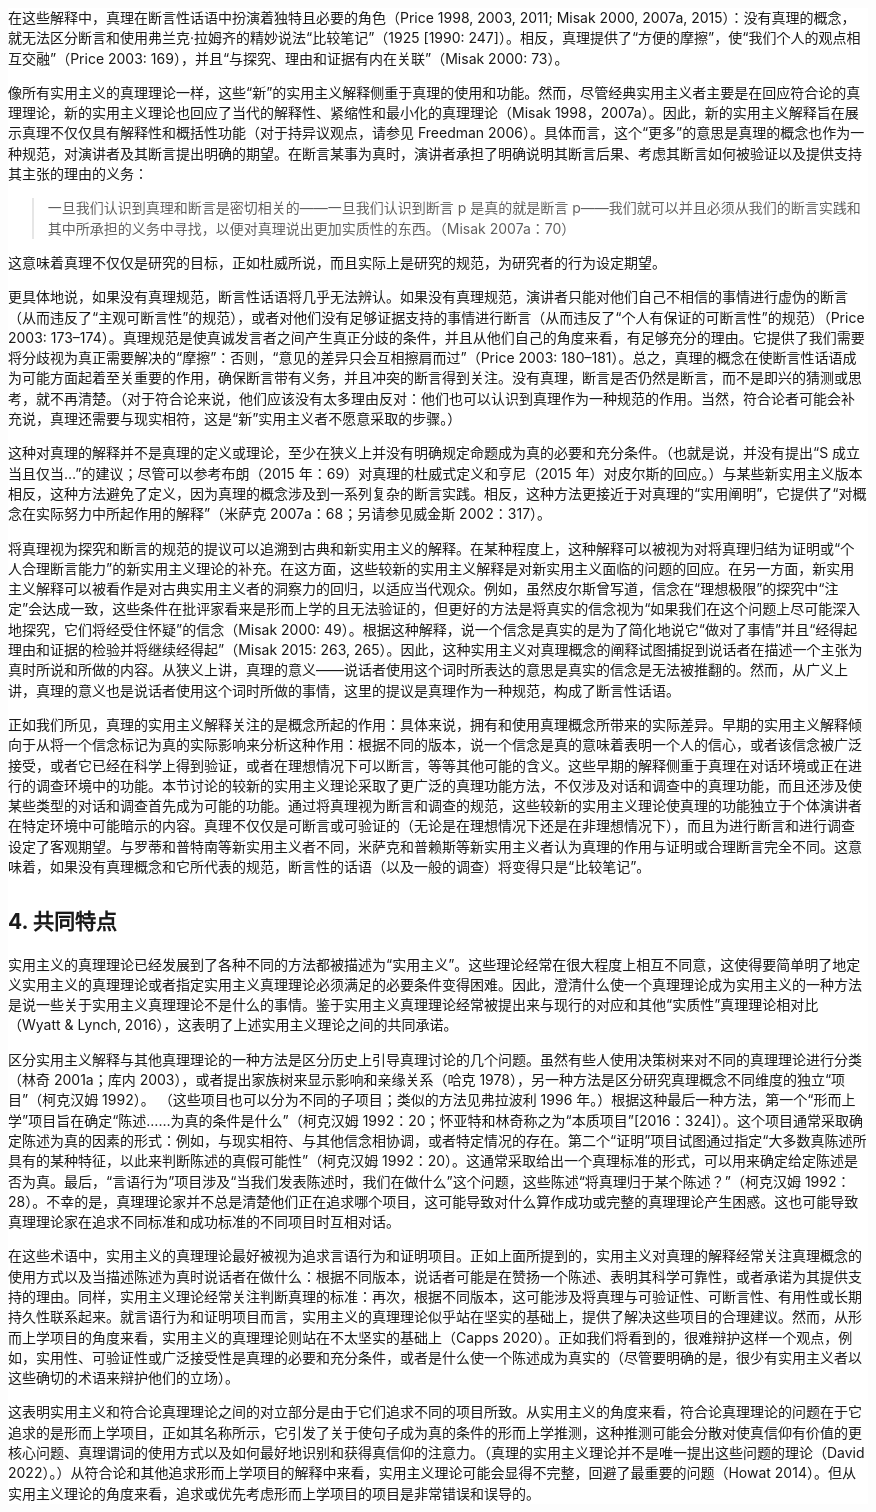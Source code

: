 在这些解释中，真理在断言性话语中扮演着独特且必要的角色（Price 1998, 2003, 2011; Misak 2000, 2007a, 2015）：没有真理的概念，就无法区分断言和使用弗兰克·拉姆齐的精妙说法“比较笔记”（1925 [1990: 247]）。相反，真理提供了“方便的摩擦”，使“我们个人的观点相互交融”（Price 2003: 169），并且“与探究、理由和证据有内在关联”（Misak 2000: 73）。

像所有实用主义的真理理论一样，这些“新”的实用主义解释侧重于真理的使用和功能。然而，尽管经典实用主义者主要是在回应符合论的真理理论，新的实用主义理论也回应了当代的解释性、紧缩性和最小化的真理理论（Misak 1998，2007a）。因此，新的实用主义解释旨在展示真理不仅仅具有解释性和概括性功能（对于持异议观点，请参见 Freedman 2006）。具体而言，这个“更多”的意思是真理的概念也作为一种规范，对演讲者及其断言提出明确的期望。在断言某事为真时，演讲者承担了明确说明其断言后果、考虑其断言如何被验证以及提供支持其主张的理由的义务：

> 一旦我们认识到真理和断言是密切相关的——一旦我们认识到断言 p 是真的就是断言 p——我们就可以并且必须从我们的断言实践和其中所承担的义务中寻找，以便对真理说出更加实质性的东西。（Misak 2007a：70）

这意味着真理不仅仅是研究的目标，正如杜威所说，而且实际上是研究的规范，为研究者的行为设定期望。

更具体地说，如果没有真理规范，断言性话语将几乎无法辨认。如果没有真理规范，演讲者只能对他们自己不相信的事情进行虚伪的断言（从而违反了“主观可断言性”的规范），或者对他们没有足够证据支持的事情进行断言（从而违反了“个人有保证的可断言性”的规范）（Price 2003: 173–174）。真理规范是使真诚发言者之间产生真正分歧的条件，并且从他们自己的角度来看，有足够充分的理由。它提供了我们需要将分歧视为真正需要解决的“摩擦”：否则，“意见的差异只会互相擦肩而过”（Price 2003: 180–181）。总之，真理的概念在使断言性话语成为可能方面起着至关重要的作用，确保断言带有义务，并且冲突的断言得到关注。没有真理，断言是否仍然是断言，而不是即兴的猜测或思考，就不再清楚。（对于符合论来说，他们应该没有太多理由反对：他们也可以认识到真理作为一种规范的作用。当然，符合论者可能会补充说，真理还需要与现实相符，这是“新”实用主义者不愿意采取的步骤。）

这种对真理的解释并不是真理的定义或理论，至少在狭义上并没有明确规定命题成为真的必要和充分条件。（也就是说，并没有提出“S 成立当且仅当…”的建议；尽管可以参考布朗（2015 年：69）对真理的杜威式定义和亨尼（2015 年）对皮尔斯的回应。）与某些新实用主义版本相反，这种方法避免了定义，因为真理的概念涉及到一系列复杂的断言实践。相反，这种方法更接近于对真理的“实用阐明”，它提供了“对概念在实际努力中所起作用的解释”（米萨克 2007a：68；另请参见威金斯 2002：317）。

将真理视为探究和断言的规范的提议可以追溯到古典和新实用主义的解释。在某种程度上，这种解释可以被视为对将真理归结为证明或“个人合理断言能力”的新实用主义理论的补充。在这方面，这些较新的实用主义解释是对新实用主义面临的问题的回应。在另一方面，新实用主义解释可以被看作是对古典实用主义者的洞察力的回归，以适应当代观众。例如，虽然皮尔斯曾写道，信念在“理想极限”的探究中“注定”会达成一致，这些条件在批评家看来是形而上学的且无法验证的，但更好的方法是将真实的信念视为“如果我们在这个问题上尽可能深入地探究，它们将经受住怀疑”的信念（Misak 2000: 49）。根据这种解释，说一个信念是真实的是为了简化地说它“做对了事情”并且“经得起理由和证据的检验并将继续经得起”（Misak 2015: 263, 265）。因此，这种实用主义对真理概念的阐释试图捕捉到说话者在描述一个主张为真时所说和所做的内容。从狭义上讲，真理的意义——说话者使用这个词时所表达的意思是真实的信念是无法被推翻的。然而，从广义上讲，真理的意义也是说话者使用这个词时所做的事情，这里的提议是真理作为一种规范，构成了断言性话语。

正如我们所见，真理的实用主义解释关注的是概念所起的作用：具体来说，拥有和使用真理概念所带来的实际差异。早期的实用主义解释倾向于从将一个信念标记为真的实际影响来分析这种作用：根据不同的版本，说一个信念是真的意味着表明一个人的信心，或者该信念被广泛接受，或者它已经在科学上得到验证，或者在理想情况下可以断言，等等其他可能的含义。这些早期的解释侧重于真理在对话环境或正在进行的调查环境中的功能。本节讨论的较新的实用主义理论采取了更广泛的真理功能方法，不仅涉及对话和调查中的真理功能，而且还涉及使某些类型的对话和调查首先成为可能的功能。通过将真理视为断言和调查的规范，这些较新的实用主义理论使真理的功能独立于个体演讲者在特定环境中可能暗示的内容。真理不仅仅是可断言或可验证的（无论是在理想情况下还是在非理想情况下），而且为进行断言和进行调查设定了客观期望。与罗蒂和普特南等新实用主义者不同，米萨克和普赖斯等新实用主义者认为真理的作用与证明或合理断言完全不同。这意味着，如果没有真理概念和它所代表的规范，断言性的话语（以及一般的调查）将变得只是“比较笔记”。

## 4. 共同特点

实用主义的真理理论已经发展到了各种不同的方法都被描述为“实用主义”。这些理论经常在很大程度上相互不同意，这使得要简单明了地定义实用主义的真理理论或者指定实用主义真理理论必须满足的必要条件变得困难。因此，澄清什么使一个真理理论成为实用主义的一种方法是说一些关于实用主义真理理论不是什么的事情。鉴于实用主义真理理论经常被提出来与现行的对应和其他“实质性”真理理论相对比（Wyatt & Lynch, 2016），这表明了上述实用主义理论之间的共同承诺。

区分实用主义解释与其他真理理论的一种方法是区分历史上引导真理讨论的几个问题。虽然有些人使用决策树来对不同的真理理论进行分类（林奇 2001a；库内 2003），或者提出家族树来显示影响和亲缘关系（哈克 1978），另一种方法是区分研究真理概念不同维度的独立“项目”（柯克汉姆 1992）。 （这些项目也可以分为不同的子项目；类似的方法见弗拉波利 1996 年。）根据这种最后一种方法，第一个“形而上学”项目旨在确定“陈述……为真的条件是什么”（柯克汉姆 1992：20；怀亚特和林奇称之为“本质项目”[2016：324]）。这个项目通常采取确定陈述为真的因素的形式：例如，与现实相符、与其他信念相协调，或者特定情况的存在。第二个“证明”项目试图通过指定“大多数真陈述所具有的某种特征，以此来判断陈述的真假可能性”（柯克汉姆 1992：20）。这通常采取给出一个真理标准的形式，可以用来确定给定陈述是否为真。最后，“言语行为”项目涉及“当我们发表陈述时，我们在做什么”这个问题，这些陈述“将真理归于某个陈述？”（柯克汉姆 1992：28）。不幸的是，真理理论家并不总是清楚他们正在追求哪个项目，这可能导致对什么算作成功或完整的真理理论产生困惑。这也可能导致真理理论家在追求不同标准和成功标准的不同项目时互相对话。

在这些术语中，实用主义的真理理论最好被视为追求言语行为和证明项目。正如上面所提到的，实用主义对真理的解释经常关注真理概念的使用方式以及当描述陈述为真时说话者在做什么：根据不同版本，说话者可能是在赞扬一个陈述、表明其科学可靠性，或者承诺为其提供支持的理由。同样，实用主义理论经常关注判断真理的标准：再次，根据不同版本，这可能涉及将真理与可验证性、可断言性、有用性或长期持久性联系起来。就言语行为和证明项目而言，实用主义的真理理论似乎站在坚实的基础上，提供了解决这些项目的合理建议。然而，从形而上学项目的角度来看，实用主义的真理理论则站在不太坚实的基础上（Capps 2020）。正如我们将看到的，很难辩护这样一个观点，例如，实用性、可验证性或广泛接受性是真理的必要和充分条件，或者是什么使一个陈述成为真实的（尽管要明确的是，很少有实用主义者以这些确切的术语来辩护他们的立场）。

这表明实用主义和符合论真理理论之间的对立部分是由于它们追求不同的项目所致。从实用主义的角度来看，符合论真理理论的问题在于它追求的是形而上学项目，正如其名称所示，它引发了关于使句子成为真的条件的形而上学推测，这种推测可能会分散对使真信仰有价值的更核心问题、真理谓词的使用方式以及如何最好地识别和获得真信仰的注意力。（真理的实用主义理论并不是唯一提出这些问题的理论（David 2022）。）从符合论和其他追求形而上学项目的解释中来看，实用主义理论可能会显得不完整，回避了最重要的问题（Howat 2014）。但从实用主义理论的角度来看，追求或优先考虑形而上学项目的项目是非常错误和误导的。
